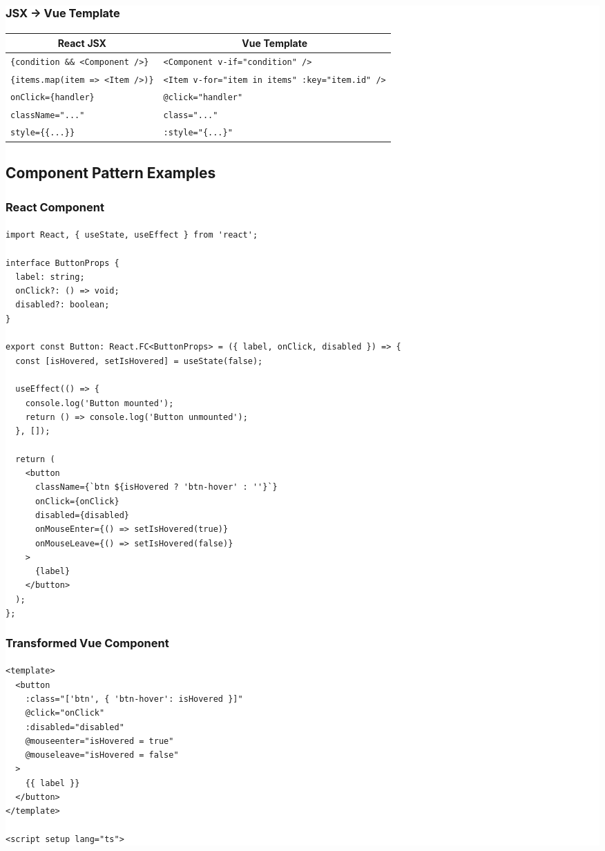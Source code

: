 ### JSX → Vue Template

| React JSX | Vue Template |
|-----------|--------------|
| `{condition && <Component />}` | `<Component v-if="condition" />` |
| `{items.map(item => <Item />)}` | `<Item v-for="item in items" :key="item.id" />` |
| `onClick={handler}` | `@click="handler"` |
| `className="..."` | `class="..."` |
| `style={{...}}` | `:style="{...}"` |

## Component Pattern Examples

### React Component
```tsx
import React, { useState, useEffect } from 'react';

interface ButtonProps {
  label: string;
  onClick?: () => void;
  disabled?: boolean;
}

export const Button: React.FC<ButtonProps> = ({ label, onClick, disabled }) => {
  const [isHovered, setIsHovered] = useState(false);
  
  useEffect(() => {
    console.log('Button mounted');
    return () => console.log('Button unmounted');
  }, []);
  
  return (
    <button
      className={`btn ${isHovered ? 'btn-hover' : ''}`}
      onClick={onClick}
      disabled={disabled}
      onMouseEnter={() => setIsHovered(true)}
      onMouseLeave={() => setIsHovered(false)}
    >
      {label}
    </button>
  );
};
```

### Transformed Vue Component
```vue
<template>
  <button
    :class="['btn', { 'btn-hover': isHovered }]"
    @click="onClick"
    :disabled="disabled"
    @mouseenter="isHovered = true"
    @mouseleave="isHovered = false"
  >
    {{ label }}
  </button>
</template>

<script setup lang="ts">
```